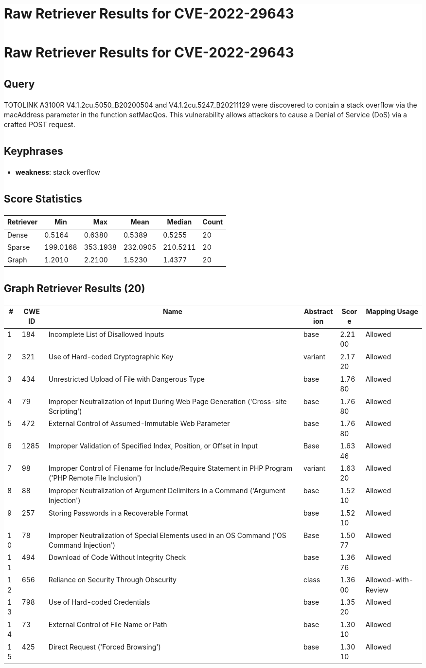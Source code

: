 # Raw Retriever Results for CVE-2022-29643

# Raw Retriever Results for CVE-2022-29643

## Query
TOTOLINK A3100R V4.1.2cu.5050_B20200504 and V4.1.2cu.5247_B20211129 were discovered to contain a stack overflow via the macAddress parameter in the function setMacQos. This vulnerability allows attackers to cause a Denial of Service (DoS) via a crafted POST request.

## Keyphrases
- **weakness**: stack overflow

## Score Statistics
| Retriever | Min | Max | Mean | Median | Count |
|-----------|-----|-----|------|--------|-------|
| Dense | 0.5164 | 0.6380 | 0.5389 | 0.5255 | 20 |
| Sparse | 199.0168 | 353.1938 | 232.0905 | 210.5211 | 20 |
| Graph | 1.2010 | 2.2100 | 1.5230 | 1.4377 | 20 |

## Graph Retriever Results (20)
| # | CWE ID | Name | Abstraction | Score | Mapping Usage |
|---|--------|------|-------------|-------|---------------|
| 1 | 184 | Incomplete List of Disallowed Inputs | base | 2.2100 | Allowed |
| 2 | 321 | Use of Hard-coded Cryptographic Key | variant | 2.1720 | Allowed |
| 3 | 434 | Unrestricted Upload of File with Dangerous Type | base | 1.7680 | Allowed |
| 4 | 79 | Improper Neutralization of Input During Web Page Generation ('Cross-site Scripting') | base | 1.7680 | Allowed |
| 5 | 472 | External Control of Assumed-Immutable Web Parameter | base | 1.7680 | Allowed |
| 6 | 1285 | Improper Validation of Specified Index, Position, or Offset in Input | Base | 1.6346 | Allowed |
| 7 | 98 | Improper Control of Filename for Include/Require Statement in PHP Program ('PHP Remote File Inclusion') | variant | 1.6320 | Allowed |
| 8 | 88 | Improper Neutralization of Argument Delimiters in a Command ('Argument Injection') | base | 1.5210 | Allowed |
| 9 | 257 | Storing Passwords in a Recoverable Format | base | 1.5210 | Allowed |
| 10 | 78 | Improper Neutralization of Special Elements used in an OS Command ('OS Command Injection') | Base | 1.5077 | Allowed |
| 11 | 494 | Download of Code Without Integrity Check | base | 1.3676 | Allowed |
| 12 | 656 | Reliance on Security Through Obscurity | class | 1.3600 | Allowed-with-Review |
| 13 | 798 | Use of Hard-coded Credentials | base | 1.3520 | Allowed |
| 14 | 73 | External Control of File Name or Path | base | 1.3010 | Allowed |
| 15 | 425 | Direct Request ('Forced Browsing') | base | 1.3010 | Allowed |
